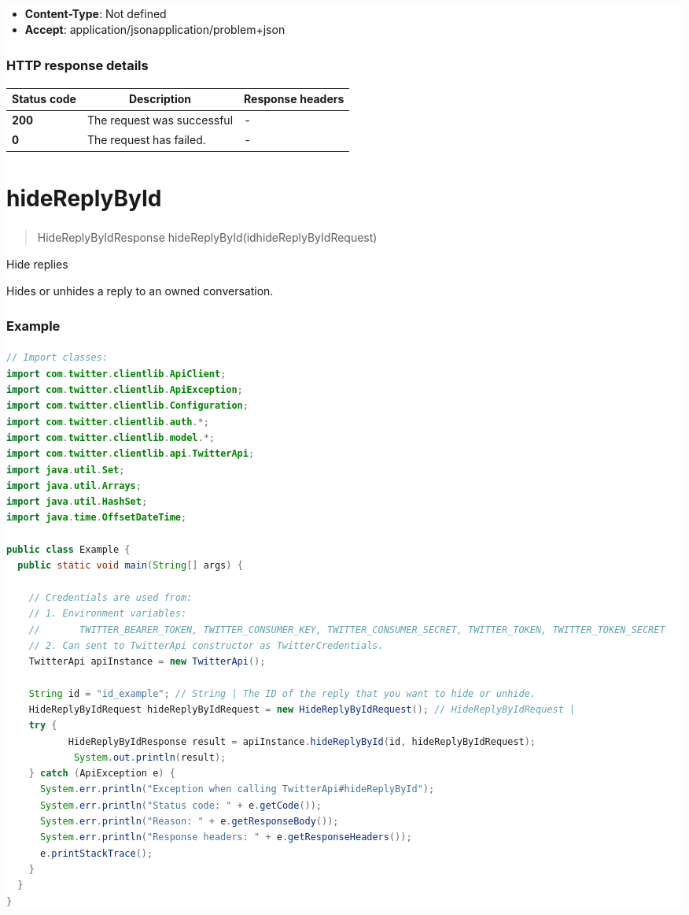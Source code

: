 - **Content-Type**: Not defined
 - **Accept**: application/jsonapplication/problem+json

### HTTP response details
| Status code | Description | Response headers |
|-------------|-------------|------------------|
**200** | The request was successful |  -  |
**0** | The request has failed. |  -  |

<a name="hideReplyById"></a>
# **hideReplyById**
> HideReplyByIdResponse hideReplyById(idhideReplyByIdRequest)

Hide replies

Hides or unhides a reply to an owned conversation.

### Example
```java
// Import classes:
import com.twitter.clientlib.ApiClient;
import com.twitter.clientlib.ApiException;
import com.twitter.clientlib.Configuration;
import com.twitter.clientlib.auth.*;
import com.twitter.clientlib.model.*;
import com.twitter.clientlib.api.TwitterApi;
import java.util.Set;
import java.util.Arrays;
import java.util.HashSet;
import java.time.OffsetDateTime;

public class Example {
  public static void main(String[] args) {

    // Credentials are used from:
    // 1. Environment variables:
    //       TWITTER_BEARER_TOKEN, TWITTER_CONSUMER_KEY, TWITTER_CONSUMER_SECRET, TWITTER_TOKEN, TWITTER_TOKEN_SECRET
    // 2. Can sent to TwitterApi constructor as TwitterCredentials.
    TwitterApi apiInstance = new TwitterApi();  
    
    String id = "id_example"; // String | The ID of the reply that you want to hide or unhide.
    HideReplyByIdRequest hideReplyByIdRequest = new HideReplyByIdRequest(); // HideReplyByIdRequest | 
    try {
           HideReplyByIdResponse result = apiInstance.hideReplyById(id, hideReplyByIdRequest);
            System.out.println(result);
    } catch (ApiException e) {
      System.err.println("Exception when calling TwitterApi#hideReplyById");
      System.err.println("Status code: " + e.getCode());
      System.err.println("Reason: " + e.getResponseBody());
      System.err.println("Response headers: " + e.getResponseHeaders());
      e.printStackTrace();
    }
  }
}


```
